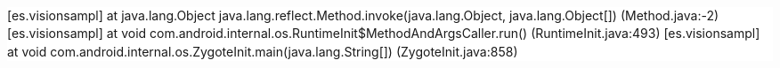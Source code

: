 [es.visionsampl]   at java.lang.Object java.lang.reflect.Method.invoke(java.lang.Object, java.lang.Object[]) (Method.java:-2)
[es.visionsampl]   at void com.android.internal.os.RuntimeInit$MethodAndArgsCaller.run() (RuntimeInit.java:493)
[es.visionsampl]   at void com.android.internal.os.ZygoteInit.main(java.lang.String[]) (ZygoteInit.java:858)
